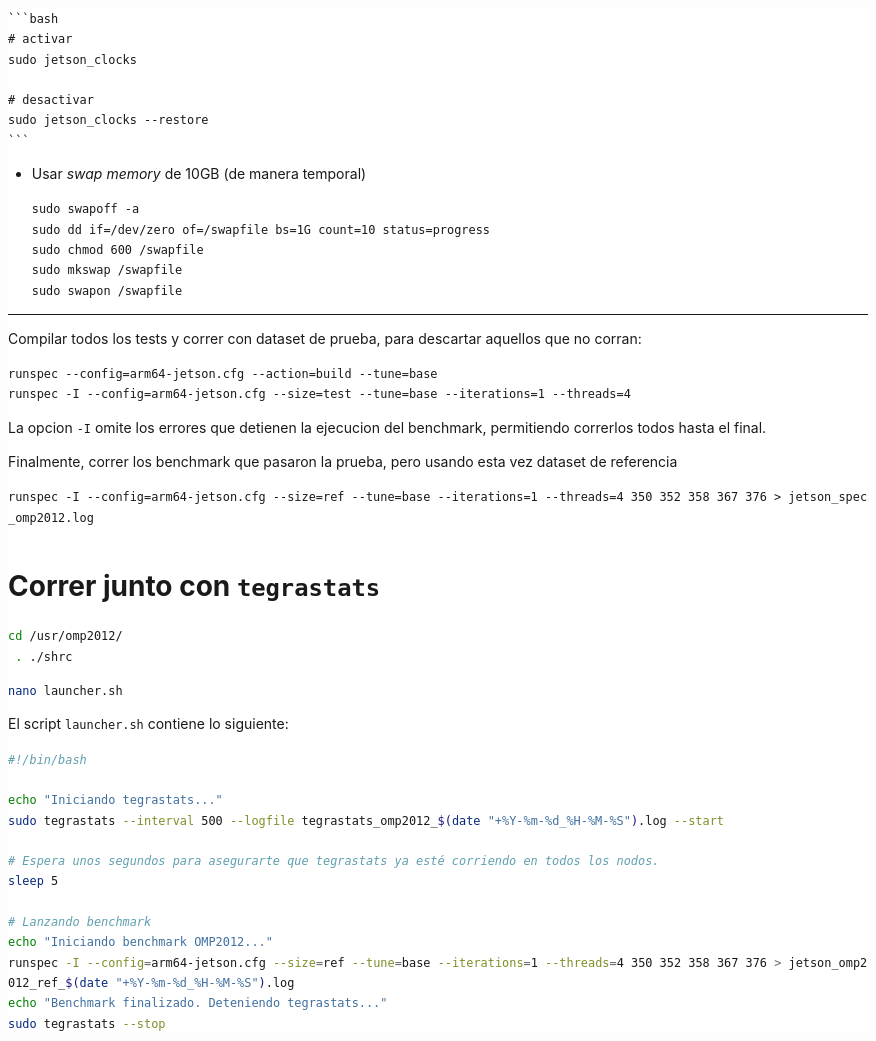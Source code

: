     ```bash
    # activar
    sudo jetson_clocks
    
    # desactivar
    sudo jetson_clocks --restore
    ```
    
- Usar *swap memory* de 10GB (de manera temporal)
    
    ```
    sudo swapoff -a
    sudo dd if=/dev/zero of=/swapfile bs=1G count=10 status=progress
    sudo chmod 600 /swapfile
    sudo mkswap /swapfile
    sudo swapon /swapfile
    ```
    

---

Compilar todos los tests y correr con dataset de prueba, para descartar aquellos que no corran:

```
runspec --config=arm64-jetson.cfg --action=build --tune=base
runspec -I --config=arm64-jetson.cfg --size=test --tune=base --iterations=1 --threads=4
```

La opcion `-I`  omite los errores que detienen la ejecucion del benchmark, permitiendo correrlos todos hasta el final.

Finalmente, correr los benchmark que pasaron la prueba, pero usando esta vez dataset de referencia

```
runspec -I --config=arm64-jetson.cfg --size=ref --tune=base --iterations=1 --threads=4 350 352 358 367 376 > jetson_spec_omp2012.log
```

# Correr junto con `tegrastats`

```bash
cd /usr/omp2012/
 . ./shrc
```

```bash
nano launcher.sh
```

El script `launcher.sh` contiene lo siguiente:

```bash
#!/bin/bash

echo "Iniciando tegrastats..."
sudo tegrastats --interval 500 --logfile tegrastats_omp2012_$(date "+%Y-%m-%d_%H-%M-%S").log --start

# Espera unos segundos para asegurarte que tegrastats ya esté corriendo en todos los nodos.
sleep 5

# Lanzando benchmark
echo "Iniciando benchmark OMP2012..."
runspec -I --config=arm64-jetson.cfg --size=ref --tune=base --iterations=1 --threads=4 350 352 358 367 376 > jetson_omp2012_ref_$(date "+%Y-%m-%d_%H-%M-%S").log
echo "Benchmark finalizado. Deteniendo tegrastats..."
sudo tegrastats --stop
```